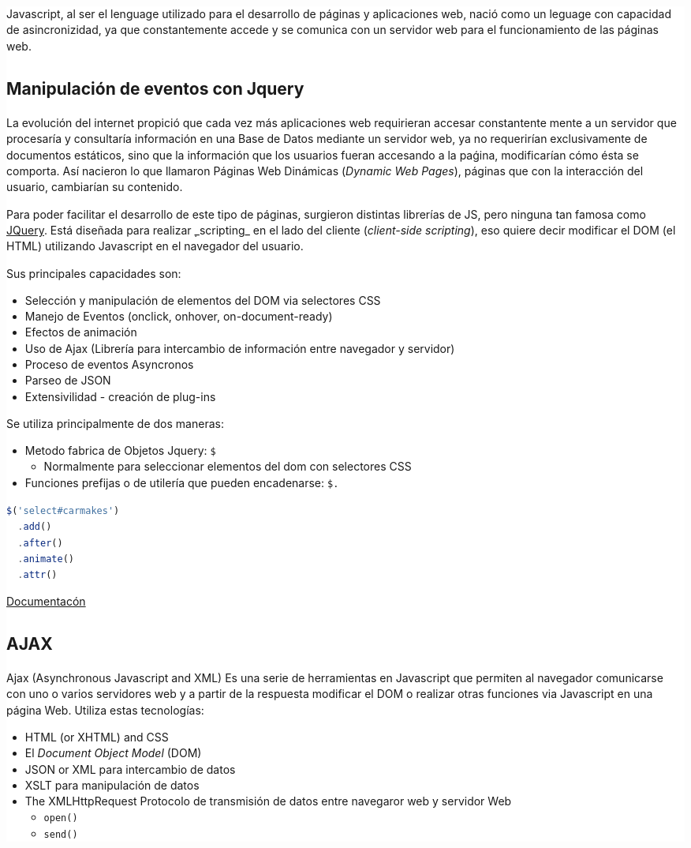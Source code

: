 Javascript, al ser el lenguage utilizado para el desarrollo de páginas y aplicaciones web, nació como un leguage con capacidad de asincronizidad, ya que constantemente accede y se comunica con un servidor web para el funcionamiento de las páginas web.

## Manipulación de eventos con Jquery

La evolución del internet propició que cada vez más aplicaciones web requirieran accesar constantente mente a un servidor que procesaría y consultaría información en una Base de Datos mediante un servidor web, ya no requerirían exclusivamente de documentos estáticos, sino que la información que los usuarios fueran accesando a la paǵina, modificarían cómo ésta se comporta. Así nacieron lo que llamaron Páginas Web Dinámicas (_Dynamic Web Pages_), páginas que con la interacción del usuario, cambiarían su contenido.

Para poder facilitar el desarrollo de este tipo de páginas, surgieron distintas librerías de JS, pero ninguna tan famosa como [JQuery]((https://jquery.com/)). Está diseñada para realizar ̣_scripting_ en el lado del cliente (_client-side scripting_), eso quiere decir modificar el DOM (el HTML) utilizando Javascript en el navegador del usuario.

Sus principales capacidades son:
  - Selección y manipulación de elementos del DOM via selectores CSS
  - Manejo de Eventos (onclick, onhover, on-document-ready)
  - Efectos de animación
  - Uso de Ajax (Librería para intercambio de información entre navegador y servidor)
  - Proceso de eventos Asyncronos
  - Parseo de JSON
  - Extensivilidad - creación de plug-ins

Se utiliza principalmente de dos maneras:
  - Metodo fabrica de Objetos Jquery: `$`
    - Normalmente para seleccionar elementos del dom con selectores CSS
  - Funciones prefijas o de utilería que pueden encadenarse: `$.`

``` js
$('select#carmakes')
  .add()
  .after()
  .animate()
  .attr()
```

[Documentacón](https://api.jquery.com/)

## AJAX

Ajax (Asynchronous Javascript and XML) Es una serie de herramientas en Javascript que permiten al navegador comunicarse con uno o varios servidores web y a partir de la respuesta modificar el DOM o realizar otras funciones via Javascript en una página Web. Utiliza estas tecnologías:
  -  HTML (or XHTML) and CSS
  -  El _Document Object Model_ (DOM)
  -  JSON or XML para intercambio de datos
  - XSLT para manipulación de datos
  - The XMLHttpRequest Protocolo de transmisión de datos entre navegaror web y servidor Web
    - `open()`
    - `send()`
